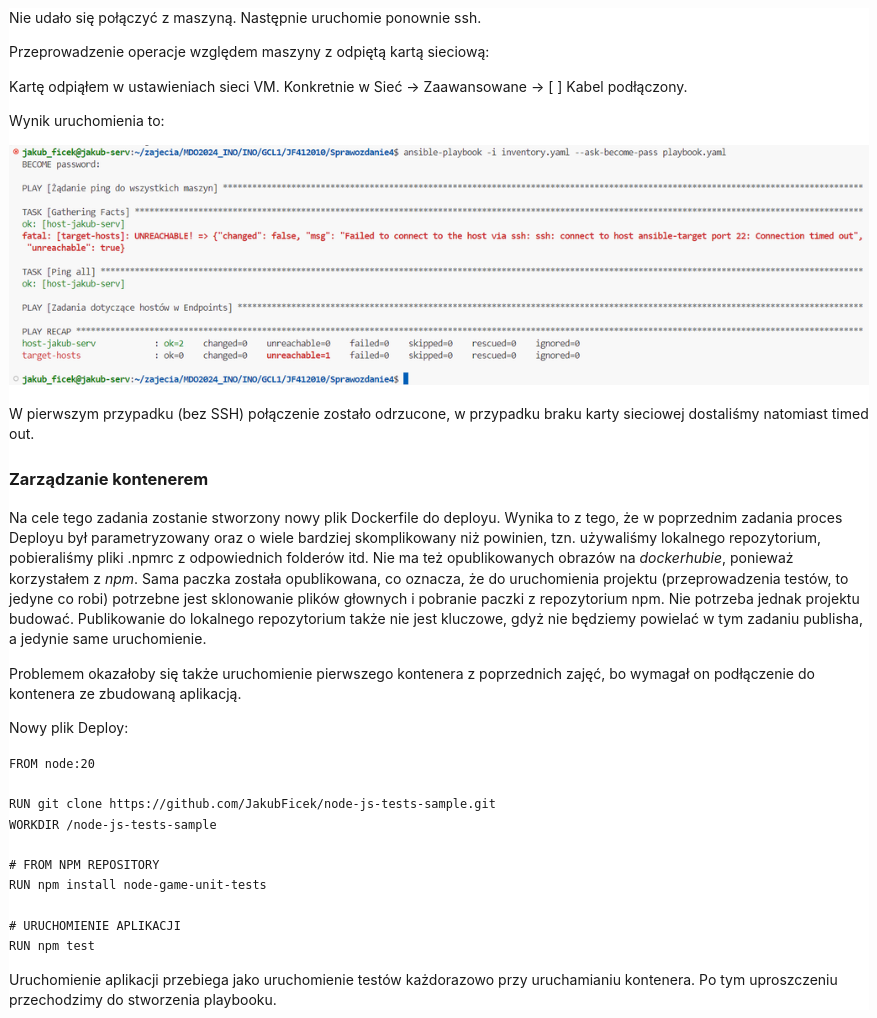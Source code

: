 Nie udało się połączyć z maszyną. Następnie uruchomie ponownie ssh.

Przeprowadzenie operacje względem maszyny z odpiętą kartą sieciową:

Kartę odpiąłem w ustawieniach sieci VM. Konkretnie w Sieć -> Zaawansowane -> [ ] Kabel podłączony.

Wynik uruchomienia to:

![Wynik uruchomienia playbooka](./screenshots/S4_19.png)

W pierwszym przypadku (bez SSH) połączenie zostało odrzucone, w przypadku braku karty sieciowej dostaliśmy natomiast timed out.
  
### Zarządzanie kontenerem

Na cele tego zadania zostanie stworzony nowy plik Dockerfile do deployu. Wynika to z tego, że w poprzednim zadania proces Deployu był parametryzowany oraz o wiele bardziej skomplikowany niż powinien, tzn. używaliśmy lokalnego repozytorium, pobieraliśmy pliki .npmrc z odpowiednich folderów itd. Nie ma też opublikowanych obrazów na *dockerhubie*, ponieważ korzystałem z *npm*. Sama paczka została opublikowana, co oznacza, że do uruchomienia projektu (przeprowadzenia testów, to jedyne co robi) potrzebne jest sklonowanie plików głownych i pobranie paczki z repozytorium npm. Nie potrzeba jednak projektu budować. Publikowanie do lokalnego repozytorium także nie jest kluczowe, gdyż nie będziemy powielać w tym zadaniu publisha, a jedynie same uruchomienie. 

Problemem okazałoby się także uruchomienie pierwszego kontenera z poprzednich zajęć, bo wymagał on podłączenie do kontenera ze zbudowaną aplikacją.

Nowy plik Deploy:

    FROM node:20

    RUN git clone https://github.com/JakubFicek/node-js-tests-sample.git
    WORKDIR /node-js-tests-sample

    # FROM NPM REPOSITORY
    RUN npm install node-game-unit-tests

    # URUCHOMIENIE APLIKACJI
    RUN npm test

Uruchomienie aplikacji przebiega jako uruchomienie testów każdorazowo przy uruchamianiu kontenera. Po tym uproszczeniu przechodzimy do stworzenia playbooku. 
